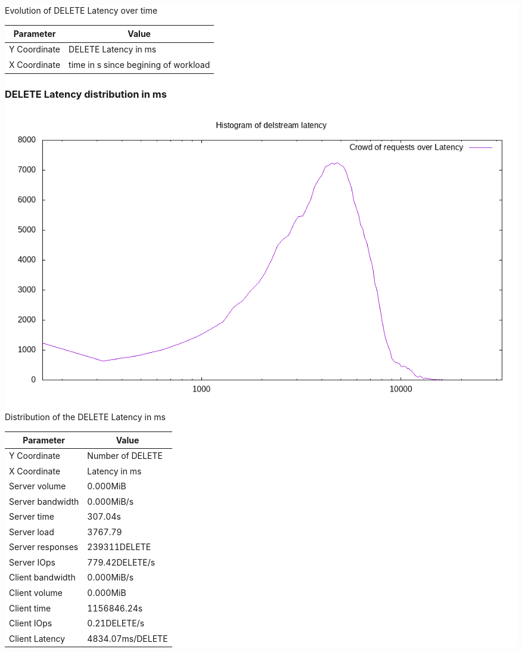 Evolution of DELETE Latency over time

| Parameter | Value |
| --- | --- |
| Y Coordinate | DELETE Latency in ms |
| X Coordinate | time in s since begining of workload |


### DELETE Latency distribution in ms



![histogram-Latency-cleanup-del-nClients=4096-objectSize=0](evileye/histogram-Latency-cleanup-del-nClients=4096-objectSize=0-del.png)

Distribution of the DELETE Latency in ms

| Parameter | Value |
| --- | --- |
| Y Coordinate | Number of DELETE |
| X Coordinate | Latency in ms |
| Server volume | 0.000MiB|
| Server bandwidth | 0.000MiB/s |
| Server time | 307.04s |
| Server load | 3767.79 |
| Server responses | 239311DELETE |
| Server IOps | 779.42DELETE/s |
| Client bandwidth | 0.000MiB/s |
| Client volume | 0.000MiB|
| Client time | 1156846.24s |
| Client IOps |  0.21DELETE/s  |
| Client Latency | 4834.07ms/DELETE |